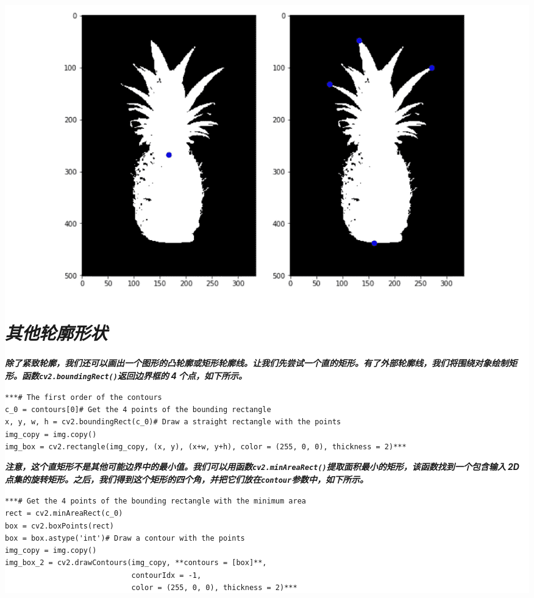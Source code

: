 ***![](img/7718843ba2c16eaa83b2d5d1ac8015cf.png)***

# ***其他轮廓形状***

***除了紧致轮廓，我们还可以画出一个图形的凸轮廓或矩形轮廓线。让我们先尝试一个直的矩形。有了外部轮廓线，我们将围绕对象绘制矩形。函数`cv2.boundingRect()`返回边界框的 4 个点，如下所示。***

```
***# The first order of the contours
c_0 = contours[0]# Get the 4 points of the bounding rectangle
x, y, w, h = cv2.boundingRect(c_0)# Draw a straight rectangle with the points
img_copy = img.copy()
img_box = cv2.rectangle(img_copy, (x, y), (x+w, y+h), color = (255, 0, 0), thickness = 2)***
```

***注意，这个直矩形不是其他可能边界中的最小值。我们可以用函数`cv2.minAreaRect()`提取面积最小的矩形，该函数找到一个包含输入 2D 点集的旋转矩形。之后，我们得到这个矩形的四个角，并把它们放在`contour`参数中，如下所示。***

```
***# Get the 4 points of the bounding rectangle with the minimum area
rect = cv2.minAreaRect(c_0)
box = cv2.boxPoints(rect)
box = box.astype('int')# Draw a contour with the points 
img_copy = img.copy()
img_box_2 = cv2.drawContours(img_copy, **contours = [box]**, 
                             contourIdx = -1, 
                             color = (255, 0, 0), thickness = 2)***
```
